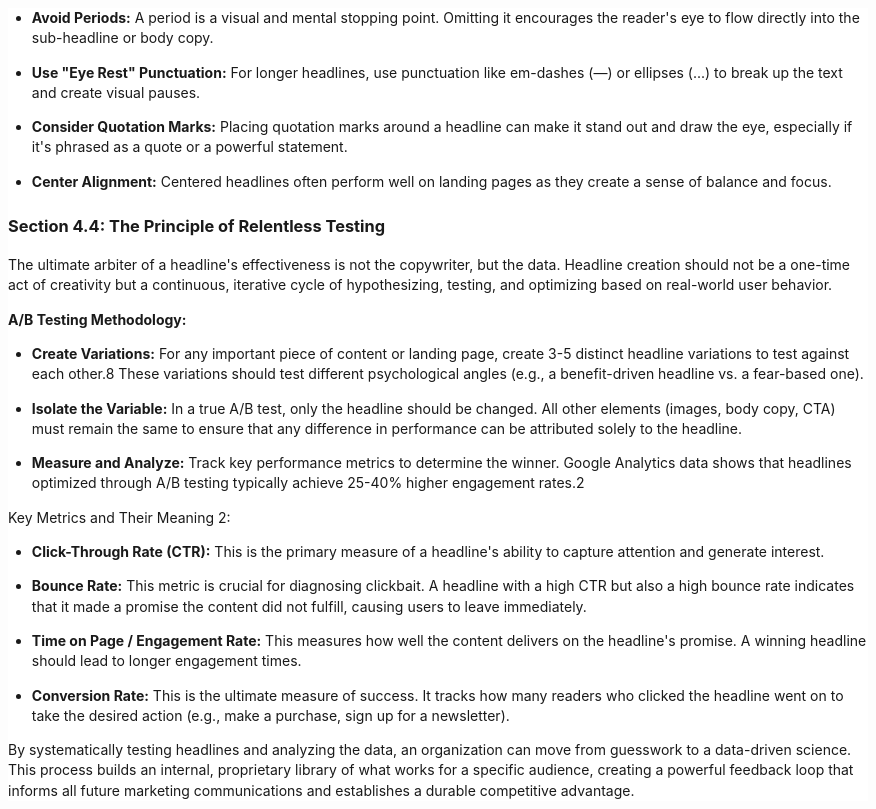 - **Avoid Periods:** A period is a visual and mental stopping point. Omitting it encourages the reader's eye to flow directly into the sub-headline or body copy.
    
- **Use "Eye Rest" Punctuation:** For longer headlines, use punctuation like em-dashes (—) or ellipses (...) to break up the text and create visual pauses.
    
- **Consider Quotation Marks:** Placing quotation marks around a headline can make it stand out and draw the eye, especially if it's phrased as a quote or a powerful statement.
    
- **Center Alignment:** Centered headlines often perform well on landing pages as they create a sense of balance and focus.
    

### Section 4.4: The Principle of Relentless Testing

The ultimate arbiter of a headline's effectiveness is not the copywriter, but the data. Headline creation should not be a one-time act of creativity but a continuous, iterative cycle of hypothesizing, testing, and optimizing based on real-world user behavior.

**A/B Testing Methodology:**

- **Create Variations:** For any important piece of content or landing page, create 3-5 distinct headline variations to test against each other.8 These variations should test different psychological angles (e.g., a benefit-driven headline vs. a fear-based one).
    
- **Isolate the Variable:** In a true A/B test, only the headline should be changed. All other elements (images, body copy, CTA) must remain the same to ensure that any difference in performance can be attributed solely to the headline.
    
- **Measure and Analyze:** Track key performance metrics to determine the winner. Google Analytics data shows that headlines optimized through A/B testing typically achieve 25-40% higher engagement rates.2
    

Key Metrics and Their Meaning 2:

- **Click-Through Rate (CTR):** This is the primary measure of a headline's ability to capture attention and generate interest.
    
- **Bounce Rate:** This metric is crucial for diagnosing clickbait. A headline with a high CTR but also a high bounce rate indicates that it made a promise the content did not fulfill, causing users to leave immediately.
    
- **Time on Page / Engagement Rate:** This measures how well the content delivers on the headline's promise. A winning headline should lead to longer engagement times.
    
- **Conversion Rate:** This is the ultimate measure of success. It tracks how many readers who clicked the headline went on to take the desired action (e.g., make a purchase, sign up for a newsletter).
    

By systematically testing headlines and analyzing the data, an organization can move from guesswork to a data-driven science. This process builds an internal, proprietary library of what works for a specific audience, creating a powerful feedback loop that informs all future marketing communications and establishes a durable competitive advantage.